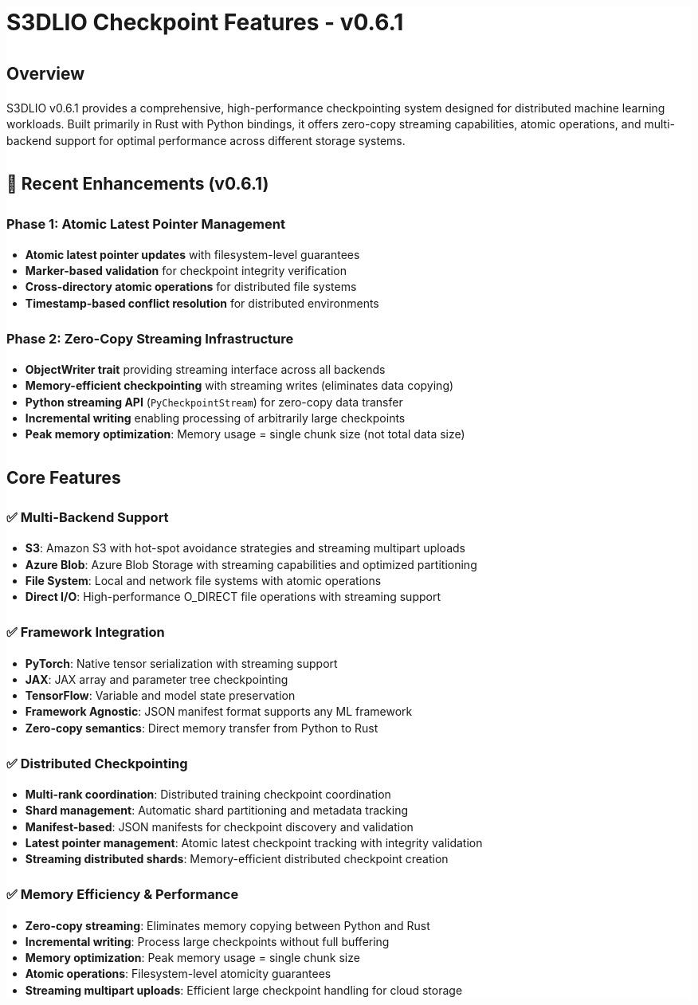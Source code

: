 # S3DLIO Checkpoint Features - v0.6.1

## Overview

S3DLIO v0.6.1 provides a comprehensive, high-performance checkpointing system designed for distributed machine learning workloads. Built primarily in Rust with Python bindings, it offers zero-copy streaming capabilities, atomic operations, and multi-backend support for optimal performance across different storage systems.

## 🚀 Recent Enhancements (v0.6.1)

### Phase 1: Atomic Latest Pointer Management
- **Atomic latest pointer updates** with filesystem-level guarantees
- **Marker-based validation** for checkpoint integrity verification
- **Cross-directory atomic operations** for distributed file systems
- **Timestamp-based conflict resolution** for distributed environments

### Phase 2: Zero-Copy Streaming Infrastructure
- **ObjectWriter trait** providing streaming interface across all backends
- **Memory-efficient checkpointing** with streaming writes (eliminates data copying)
- **Python streaming API** (`PyCheckpointStream`) for zero-copy data transfer
- **Incremental writing** enabling processing of arbitrarily large checkpoints
- **Peak memory optimization**: Memory usage = single chunk size (not total data size)

## Core Features

### ✅ **Multi-Backend Support**
- **S3**: Amazon S3 with hot-spot avoidance strategies and streaming multipart uploads
- **Azure Blob**: Azure Blob Storage with streaming capabilities and optimized partitioning  
- **File System**: Local and network file systems with atomic operations
- **Direct I/O**: High-performance O_DIRECT file operations with streaming support

### ✅ **Framework Integration**
- **PyTorch**: Native tensor serialization with streaming support
- **JAX**: JAX array and parameter tree checkpointing
- **TensorFlow**: Variable and model state preservation
- **Framework Agnostic**: JSON manifest format supports any ML framework
- **Zero-copy semantics**: Direct memory transfer from Python to Rust

### ✅ **Distributed Checkpointing**
- **Multi-rank coordination**: Distributed training checkpoint coordination
- **Shard management**: Automatic shard partitioning and metadata tracking
- **Manifest-based**: JSON manifests for checkpoint discovery and validation
- **Latest pointer management**: Atomic latest checkpoint tracking with integrity validation
- **Streaming distributed shards**: Memory-efficient distributed checkpoint creation

### ✅ **Memory Efficiency & Performance**
- **Zero-copy streaming**: Eliminates memory copying between Python and Rust
- **Incremental writing**: Process large checkpoints without full buffering
- **Memory optimization**: Peak memory usage = single chunk size
- **Atomic operations**: Filesystem-level atomicity guarantees
- **Streaming multipart uploads**: Efficient large checkpoint handling for cloud storage

